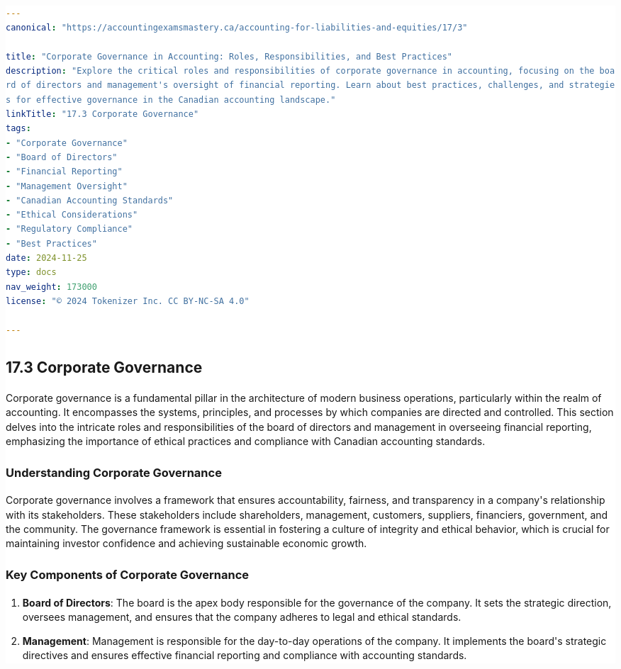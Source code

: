 ```yaml
---
canonical: "https://accountingexamsmastery.ca/accounting-for-liabilities-and-equities/17/3"

title: "Corporate Governance in Accounting: Roles, Responsibilities, and Best Practices"
description: "Explore the critical roles and responsibilities of corporate governance in accounting, focusing on the board of directors and management's oversight of financial reporting. Learn about best practices, challenges, and strategies for effective governance in the Canadian accounting landscape."
linkTitle: "17.3 Corporate Governance"
tags:
- "Corporate Governance"
- "Board of Directors"
- "Financial Reporting"
- "Management Oversight"
- "Canadian Accounting Standards"
- "Ethical Considerations"
- "Regulatory Compliance"
- "Best Practices"
date: 2024-11-25
type: docs
nav_weight: 173000
license: "© 2024 Tokenizer Inc. CC BY-NC-SA 4.0"

---
```


## 17.3 Corporate Governance

Corporate governance is a fundamental pillar in the architecture of modern business operations, particularly within the realm of accounting. It encompasses the systems, principles, and processes by which companies are directed and controlled. This section delves into the intricate roles and responsibilities of the board of directors and management in overseeing financial reporting, emphasizing the importance of ethical practices and compliance with Canadian accounting standards.

### Understanding Corporate Governance

Corporate governance involves a framework that ensures accountability, fairness, and transparency in a company's relationship with its stakeholders. These stakeholders include shareholders, management, customers, suppliers, financiers, government, and the community. The governance framework is essential in fostering a culture of integrity and ethical behavior, which is crucial for maintaining investor confidence and achieving sustainable economic growth.

### Key Components of Corporate Governance

1. **Board of Directors**: The board is the apex body responsible for the governance of the company. It sets the strategic direction, oversees management, and ensures that the company adheres to legal and ethical standards.

2. **Management**: Management is responsible for the day-to-day operations of the company. It implements the board's strategic directives and ensures effective financial reporting and compliance with accounting standards.
